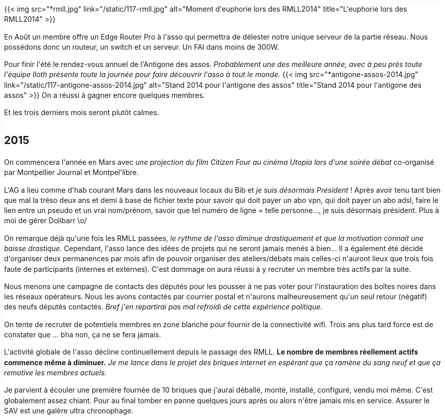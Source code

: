 {{< img src="*rmll.jpg" link="/static/117-rmll.jpg" alt="Moment d'euphorie lors des RMLL2014" title="L'euphorie lors des RMLL2014" >}}

En Août un membre offre un Edge Router Pro à l'asso qui permettra de délester notre unique serveur de la partie réseau.
Nous possédons donc un routeur, un switch et un serveur.
Un FAI dans moins de 300W.

Pour finir l'été le rendez-vous annuel de l'Antigone des assos.
*Probablement une des meilleure année, avec à peu près toute l'équipe Iloth présente toute la journée pour faire découvrir l'asso à tout le monde.*
{{< img src="*antigone-assos-2014.jpg" link="/static/117-antigone-assos-2014.jpg" alt="Stand 2014 pour l'antigone des assos" title="Stand 2014 pour l'antigone des assos" >}}
On a réussi à gagner encore quelques membres.

Et les trois derniers mois seront plutôt calmes.

## 2015
On commencera l'année en Mars avec *une projection du film Citizen Four au cinéma Utopia lors d'une soirée débat* co-organisé par Montpellier Journal et Montpel'libre.

L'AG a lieu comme d'hab courant Mars dans les nouveaux locaux du Bib et *je suis désormais Président* !
Après avoir tenu tant bien que mal la tréso deux ans et demi à base de fichier texte pour savoir qui doit payer un abo vpn, qui doit payer un abo adsl, faire le lien entre un pseudo et un vrai nom/prénom, savoir que tel numéro de ligne = telle personne…, je suis désormais président.
Plus à moi de gérer Dolibarr \o/

On remarque déjà qu'une fois les RMLL passées, *le rythme de l'asso diminue drastiquement et que la motivation connait une baisse drastique*.
Cependant, l'asso lance des idées de projets qui ne seront jamais menés à bien…
Il a également été décidé d'organiser deux permanences par mois afin de pouvoir organiser des ateliers/débats mais celles-ci n'auront lieux que trois fois faute de participants (internes et externes).
C'est dommage on aura réussi à y recruter un membre très actifs par la suite.

Nous menons une campagne de contacts des députés pour les pousser à ne pas voter pour l'instauration des boîtes noires dans les réseaux opérateurs.
Nous les avons contactés par courrier postal et n'aurons malheureusement qu'un seul retour (négatif) des neufs députés contactés.
*Bref j'en repartirai pas mal refroidi de cette expérience politique.*

On tente de recruter de potentiels membres en zone blanche pour fournir de la connectivité wifi.
Trois ans plus tard force est de constater que … bha non, ça ne se fera jamais.

L'activité globale de l'asso décline continuellement depuis le passage des RMLL.
**Le nombre de membres réellement actifs commence même à diminuer.**
*Je me lance dans le projet des briques internet en espérant que ça ramène du sang neuf et que ça remotive les membres actuels.*

Je parvient à écouler une première fournée de 10 briques que j'aurai déballé, monté, installé, configuré, vendu moi même.
C'est globalement assez chiant.
Pour au final tomber en panne quelques jours après ou alors n'être jamais mis en service.
Assurer le SAV est une galère ultra chronophage.
